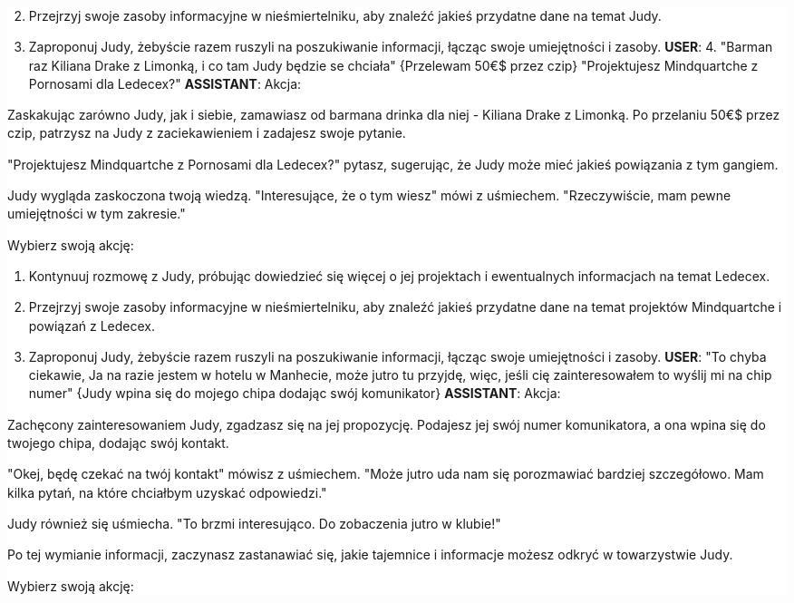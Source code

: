 2. Przejrzyj swoje zasoby informacyjne w nieśmiertelniku, aby znaleźć jakieś przydatne dane na temat Judy.

3. Zaproponuj Judy, żebyście razem ruszyli na poszukiwanie informacji, łącząc swoje umiejętności i zasoby.
**USER**: 4. "Barman raz Kiliana Drake z Limonką, i co tam Judy będzie se chciała" {Przelewam 50€$ przez czip} "Projektujesz Mindquartche z Pornosami dla Ledecex?"
**ASSISTANT**: Akcja:



Zaskakując zarówno Judy, jak i siebie, zamawiasz od barmana drinka dla niej - Kiliana Drake z Limonką. Po przelaniu 50€$ przez czip, patrzysz na Judy z zaciekawieniem i zadajesz swoje pytanie.



"Projektujesz Mindquartche z Pornosami dla Ledecex?" pytasz, sugerując, że Judy może mieć jakieś powiązania z tym gangiem.



Judy wygląda zaskoczona twoją wiedzą. "Interesujące, że o tym wiesz" mówi z uśmiechem. "Rzeczywiście, mam pewne umiejętności w tym zakresie."



Wybierz swoją akcję:



1. Kontynuuj rozmowę z Judy, próbując dowiedzieć się więcej o jej projektach i ewentualnych informacjach na temat Ledecex.

2. Przejrzyj swoje zasoby informacyjne w nieśmiertelniku, aby znaleźć jakieś przydatne dane na temat projektów Mindquartche i powiązań z Ledecex.

3. Zaproponuj Judy, żebyście razem ruszyli na poszukiwanie informacji, łącząc swoje umiejętności i zasoby.
**USER**: "To chyba ciekawie, Ja na razie jestem w hotelu w Manhecie, może jutro tu przyjdę, więc, jeśli cię zainteresowałem to wyślij mi na chip numer" {Judy wpina się do mojego chipa dodając swój komunikator}
**ASSISTANT**: Akcja:



Zachęcony zainteresowaniem Judy, zgadzasz się na jej propozycję. Podajesz jej swój numer komunikatora, a ona wpina się do twojego chipa, dodając swój kontakt.



"Okej, będę czekać na twój kontakt" mówisz z uśmiechem. "Może jutro uda nam się porozmawiać bardziej szczegółowo. Mam kilka pytań, na które chciałbym uzyskać odpowiedzi."



Judy również się uśmiecha. "To brzmi interesująco. Do zobaczenia jutro w klubie!"



Po tej wymianie informacji, zaczynasz zastanawiać się, jakie tajemnice i informacje możesz odkryć w towarzystwie Judy.



Wybierz swoją akcję:
